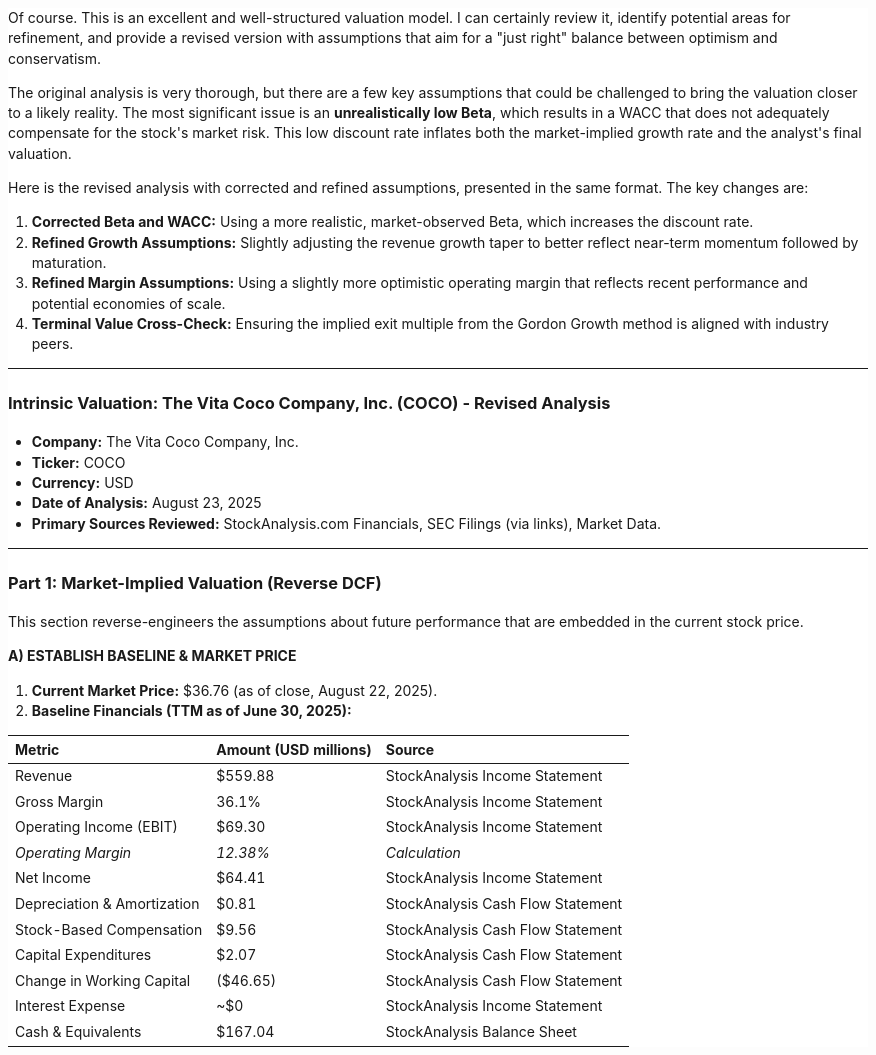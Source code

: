 Of course. This is an excellent and well-structured valuation model. I can certainly review it, identify potential areas for refinement, and provide a revised version with assumptions that aim for a "just right" balance between optimism and conservatism.

The original analysis is very thorough, but there are a few key assumptions that could be challenged to bring the valuation closer to a likely reality. The most significant issue is an **unrealistically low Beta**, which results in a WACC that does not adequately compensate for the stock's market risk. This low discount rate inflates both the market-implied growth rate and the analyst's final valuation.

Here is the revised analysis with corrected and refined assumptions, presented in the same format. The key changes are:
1.  **Corrected Beta and WACC:** Using a more realistic, market-observed Beta, which increases the discount rate.
2.  **Refined Growth Assumptions:** Slightly adjusting the revenue growth taper to better reflect near-term momentum followed by maturation.
3.  **Refined Margin Assumptions:** Using a slightly more optimistic operating margin that reflects recent performance and potential economies of scale.
4.  **Terminal Value Cross-Check:** Ensuring the implied exit multiple from the Gordon Growth method is aligned with industry peers.

---

### **Intrinsic Valuation: The Vita Coco Company, Inc. (COCO) - Revised Analysis**

*   **Company:** The Vita Coco Company, Inc.
*   **Ticker:** COCO
*   **Currency:** USD
*   **Date of Analysis:** August 23, 2025
*   **Primary Sources Reviewed:** StockAnalysis.com Financials, SEC Filings (via links), Market Data.

---

### **Part 1: Market-Implied Valuation (Reverse DCF)**

This section reverse-engineers the assumptions about future performance that are embedded in the current stock price.

**A) ESTABLISH BASELINE & MARKET PRICE**

1.  **Current Market Price:** $36.76 (as of close, August 22, 2025).
2.  **Baseline Financials (TTM as of June 30, 2025):**

| Metric | Amount (USD millions) | Source |
| :--- | :--- | :--- |
| Revenue | $559.88 | StockAnalysis Income Statement |
| Gross Margin | 36.1% | StockAnalysis Income Statement |
| Operating Income (EBIT) | $69.30 | StockAnalysis Income Statement |
| *Operating Margin* | *12.38%* | *Calculation* |
| Net Income | $64.41 | StockAnalysis Income Statement |
| Depreciation & Amortization | $0.81 | StockAnalysis Cash Flow Statement |
| Stock-Based Compensation | $9.56 | StockAnalysis Cash Flow Statement |
| Capital Expenditures | $2.07 | StockAnalysis Cash Flow Statement |
| Change in Working Capital | ($46.65) | StockAnalysis Cash Flow Statement |
| Interest Expense | ~$0 | StockAnalysis Income Statement |
| Cash & Equivalents | $167.04 | StockAnalysis Balance Sheet |